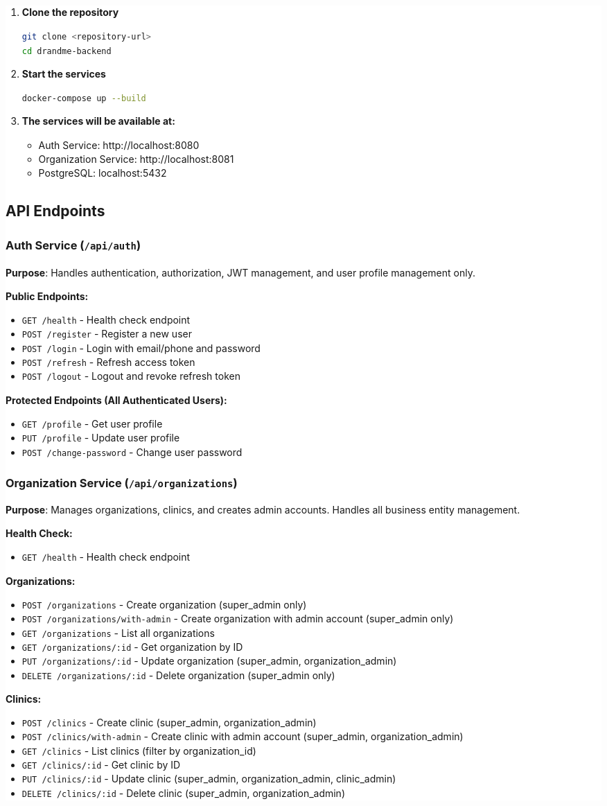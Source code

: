 1. **Clone the repository**
   ```bash
   git clone <repository-url>
   cd drandme-backend
   ```

2. **Start the services**
   ```bash
   docker-compose up --build
   ```

3. **The services will be available at:**
   - Auth Service: http://localhost:8080
   - Organization Service: http://localhost:8081
   - PostgreSQL: localhost:5432

## API Endpoints

### Auth Service (`/api/auth`)

**Purpose**: Handles authentication, authorization, JWT management, and user profile management only.

**Public Endpoints:**
- `GET /health` - Health check endpoint
- `POST /register` - Register a new user
- `POST /login` - Login with email/phone and password
- `POST /refresh` - Refresh access token
- `POST /logout` - Logout and revoke refresh token

**Protected Endpoints (All Authenticated Users):**
- `GET /profile` - Get user profile
- `PUT /profile` - Update user profile
- `POST /change-password` - Change user password

### Organization Service (`/api/organizations`)

**Purpose**: Manages organizations, clinics, and creates admin accounts. Handles all business entity management.

**Health Check:**
- `GET /health` - Health check endpoint

**Organizations:**
- `POST /organizations` - Create organization (super_admin only)
- `POST /organizations/with-admin` - Create organization with admin account (super_admin only)
- `GET /organizations` - List all organizations
- `GET /organizations/:id` - Get organization by ID
- `PUT /organizations/:id` - Update organization (super_admin, organization_admin)
- `DELETE /organizations/:id` - Delete organization (super_admin only)

**Clinics:**
- `POST /clinics` - Create clinic (super_admin, organization_admin)
- `POST /clinics/with-admin` - Create clinic with admin account (super_admin, organization_admin)
- `GET /clinics` - List clinics (filter by organization_id)
- `GET /clinics/:id` - Get clinic by ID
- `PUT /clinics/:id` - Update clinic (super_admin, organization_admin, clinic_admin)
- `DELETE /clinics/:id` - Delete clinic (super_admin, organization_admin)
